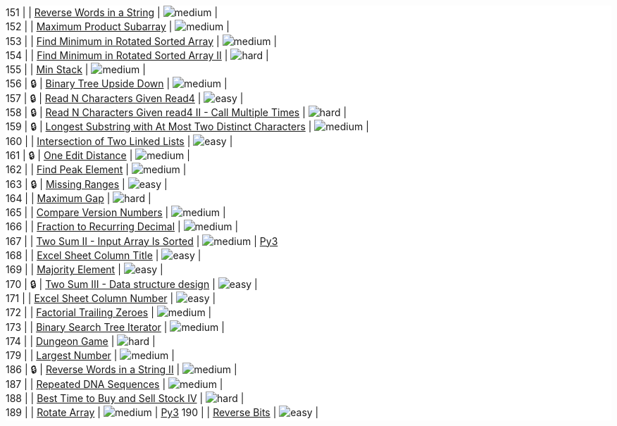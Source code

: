  151 |  | [Reverse Words in a String](https://leetcode.com/problems/reverse-words-in-a-string/) | ![medium](https://img.shields.io/badge/-Medium-yellow) |  
 152 |  | [Maximum Product Subarray](https://leetcode.com/problems/maximum-product-subarray/) | ![medium](https://img.shields.io/badge/-Medium-yellow) |  
 153 |  | [Find Minimum in Rotated Sorted Array](https://leetcode.com/problems/find-minimum-in-rotated-sorted-array/) | ![medium](https://img.shields.io/badge/-Medium-yellow) |  
 154 |  | [Find Minimum in Rotated Sorted Array II](https://leetcode.com/problems/find-minimum-in-rotated-sorted-array-ii/) | ![hard](https://img.shields.io/badge/-Hard-red) |  
 155 |  | [Min Stack](https://leetcode.com/problems/min-stack/) | ![medium](https://img.shields.io/badge/-Medium-yellow) |  
 156 | 🔒 | [Binary Tree Upside Down](https://leetcode.com/problems/binary-tree-upside-down/) | ![medium](https://img.shields.io/badge/-Medium-yellow) |  
 157 | 🔒 | [Read N Characters Given Read4](https://leetcode.com/problems/read-n-characters-given-read4/) | ![easy](https://img.shields.io/badge/-Easy-green) |  
 158 | 🔒 | [Read N Characters Given read4 II - Call Multiple Times](https://leetcode.com/problems/read-n-characters-given-read4-ii-call-multiple-times/) | ![hard](https://img.shields.io/badge/-Hard-red) |  
 159 | 🔒 | [Longest Substring with At Most Two Distinct Characters](https://leetcode.com/problems/longest-substring-with-at-most-two-distinct-characters/) | ![medium](https://img.shields.io/badge/-Medium-yellow) |  
 160 |  | [Intersection of Two Linked Lists](https://leetcode.com/problems/intersection-of-two-linked-lists/) | ![easy](https://img.shields.io/badge/-Easy-green) |  
 161 | 🔒 | [One Edit Distance](https://leetcode.com/problems/one-edit-distance/) | ![medium](https://img.shields.io/badge/-Medium-yellow) |  
 162 |  | [Find Peak Element](https://leetcode.com/problems/find-peak-element/) | ![medium](https://img.shields.io/badge/-Medium-yellow) |  
 163 | 🔒 | [Missing Ranges](https://leetcode.com/problems/missing-ranges/) | ![easy](https://img.shields.io/badge/-Easy-green) |  
 164 |  | [Maximum Gap](https://leetcode.com/problems/maximum-gap/) | ![hard](https://img.shields.io/badge/-Hard-red) |  
 165 |  | [Compare Version Numbers](https://leetcode.com/problems/compare-version-numbers/) | ![medium](https://img.shields.io/badge/-Medium-yellow) |  
 166 |  | [Fraction to Recurring Decimal](https://leetcode.com/problems/fraction-to-recurring-decimal/) | ![medium](https://img.shields.io/badge/-Medium-yellow) |  
 167 |  | [Two Sum II - Input Array Is Sorted](https://leetcode.com/problems/two-sum-ii-input-array-is-sorted/) | ![medium](https://img.shields.io/badge/-Medium-yellow) | [Py3](https://github.com/moizmoizmoiz/leetcode/blob/main/python3/_167.py)    
 168 |  | [Excel Sheet Column Title](https://leetcode.com/problems/excel-sheet-column-title/) | ![easy](https://img.shields.io/badge/-Easy-green) |  
 169 |  | [Majority Element](https://leetcode.com/problems/majority-element/) | ![easy](https://img.shields.io/badge/-Easy-green) |  
 170 | 🔒 | [Two Sum III - Data structure design](https://leetcode.com/problems/two-sum-iii-data-structure-design/) | ![easy](https://img.shields.io/badge/-Easy-green) |  
 171 |  | [Excel Sheet Column Number](https://leetcode.com/problems/excel-sheet-column-number/) | ![easy](https://img.shields.io/badge/-Easy-green) |  
 172 |  | [Factorial Trailing Zeroes](https://leetcode.com/problems/factorial-trailing-zeroes/) | ![medium](https://img.shields.io/badge/-Medium-yellow) |  
 173 |  | [Binary Search Tree Iterator](https://leetcode.com/problems/binary-search-tree-iterator/) | ![medium](https://img.shields.io/badge/-Medium-yellow) |  
 174 |  | [Dungeon Game](https://leetcode.com/problems/dungeon-game/) | ![hard](https://img.shields.io/badge/-Hard-red) |  
 179 |  | [Largest Number](https://leetcode.com/problems/largest-number/) | ![medium](https://img.shields.io/badge/-Medium-yellow) |  
 186 | 🔒 | [Reverse Words in a String II](https://leetcode.com/problems/reverse-words-in-a-string-ii/) | ![medium](https://img.shields.io/badge/-Medium-yellow) |  
 187 |  | [Repeated DNA Sequences](https://leetcode.com/problems/repeated-dna-sequences/) | ![medium](https://img.shields.io/badge/-Medium-yellow) |  
 188 |  | [Best Time to Buy and Sell Stock IV](https://leetcode.com/problems/best-time-to-buy-and-sell-stock-iv/) | ![hard](https://img.shields.io/badge/-Hard-red) |  
 189 |  | [Rotate Array](https://leetcode.com/problems/rotate-array/) | ![medium](https://img.shields.io/badge/-Medium-yellow) |  [Py3](https://github.com/moizmoizmoiz/leetcode/blob/main/python3/_189.py)
 190 |  | [Reverse Bits](https://leetcode.com/problems/reverse-bits/) | ![easy](https://img.shields.io/badge/-Easy-green) |  